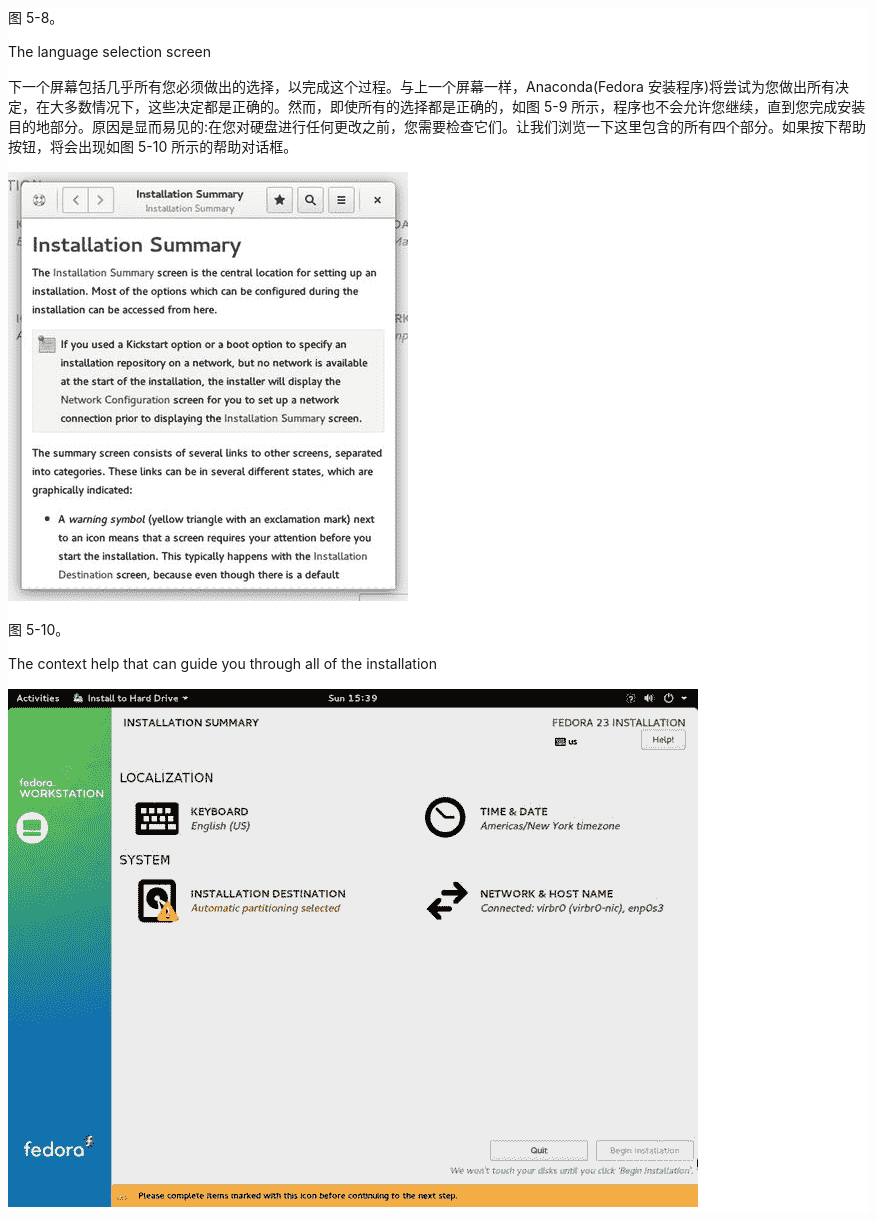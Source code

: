 图 5-8。

The language selection screen

下一个屏幕包括几乎所有您必须做出的选择，以完成这个过程。与上一个屏幕一样，Anaconda(Fedora 安装程序)将尝试为您做出所有决定，在大多数情况下，这些决定都是正确的。然而，即使所有的选择都是正确的，如图 5-9 所示，程序也不会允许您继续，直到您完成安装目的地部分。原因是显而易见的:在您对硬盘进行任何更改之前，您需要检查它们。让我们浏览一下这里包含的所有四个部分。如果按下帮助按钮，将会出现如图 5-10 所示的帮助对话框。

![A367684_1_En_5_Fig10_HTML.jpg](img/A367684_1_En_5_Fig10_HTML.jpg)

图 5-10。

The context help that can guide you through all of the installation

![A367684_1_En_5_Fig9_HTML.jpg](img/A367684_1_En_5_Fig9_HTML.jpg)
